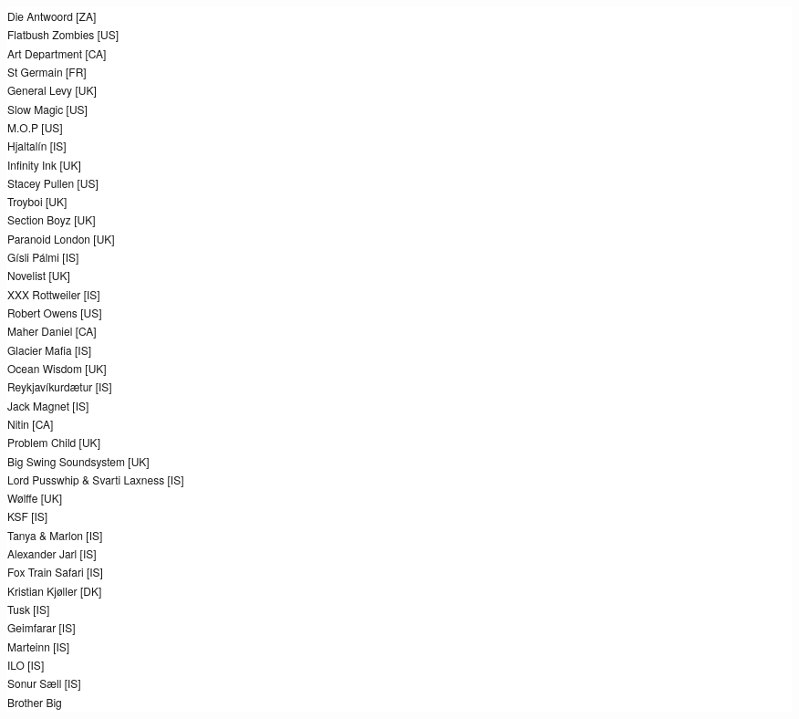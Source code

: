 <div><span style="font-size: 10pt;"><span style="font-family: arial, helvetica, sans-serif;"><span style="font-family: 'Helvetica Neue'; font-size: 12px;">Die Antwoord [ZA]</span><br style="font-family: 'Helvetica Neue'; font-size: 12px;" /><span style="font-family: 'Helvetica Neue'; font-size: 12px;">Flatbush Zombies [US]</span><br style="font-family: 'Helvetica Neue'; font-size: 12px;" /><span style="font-family: 'Helvetica Neue'; font-size: 12px;">Art Department [CA]</span><br style="font-family: 'Helvetica Neue'; font-size: 12px;" /><span style="font-family: 'Helvetica Neue'; font-size: 12px;">St Germain [FR]</span><br style="font-family: 'Helvetica Neue'; font-size: 12px;" /><span style="font-family: 'Helvetica Neue'; font-size: 12px;">General Levy [UK]</span><br style="font-family: 'Helvetica Neue'; font-size: 12px;" /><span style="font-family: 'Helvetica Neue'; font-size: 12px;">Slow Magic [US]</span><br style="font-family: 'Helvetica Neue'; font-size: 12px;" /><span style="font-family: 'Helvetica Neue'; font-size: 12px;">M.O.P [US]</span><br style="font-family: 'Helvetica Neue'; font-size: 12px;" /><span style="font-family: 'Helvetica Neue'; font-size: 12px;">Hjaltal&iacute;n [IS]</span><br style="font-family: 'Helvetica Neue'; font-size: 12px;" /><span style="font-family: 'Helvetica Neue'; font-size: 12px;">Infinity</span><span style="font-family: 'Helvetica Neue'; font-size: 12px;">&nbsp;</span><span style="font-family: 'Helvetica Neue'; font-size: 12px;">Ink</span><span style="font-family: 'Helvetica Neue'; font-size: 12px;">&nbsp;[UK]</span><br style="font-family: 'Helvetica Neue'; font-size: 12px;" /><span style="font-family: 'Helvetica Neue'; font-size: 12px;">Stacey Pullen [US]</span><br style="font-family: 'Helvetica Neue'; font-size: 12px;" /><span style="font-family: 'Helvetica Neue'; font-size: 12px;">Troyboi [UK]</span><br style="font-family: 'Helvetica Neue'; font-size: 12px;" /><span style="font-family: 'Helvetica Neue'; font-size: 12px;">Section Boyz [UK]</span><br style="font-family: 'Helvetica Neue'; font-size: 12px;" /><span style="font-family: 'Helvetica Neue'; font-size: 12px;">Paranoid London [UK]</span><br style="font-family: 'Helvetica Neue'; font-size: 12px;" /><span style="font-family: 'Helvetica Neue'; font-size: 12px;">G&iacute;sli P&aacute;lmi [IS]</span><br style="font-family: 'Helvetica Neue'; font-size: 12px;" /><span style="font-family: 'Helvetica Neue'; font-size: 12px;">Novelist [UK]</span><br style="font-family: 'Helvetica Neue'; font-size: 12px;" /><span style="font-family: 'Helvetica Neue'; font-size: 12px;">XXX Rottweiler [IS]</span><br style="font-family: 'Helvetica Neue'; font-size: 12px;" /><span style="font-family: 'Helvetica Neue'; font-size: 12px;">Robert Owens [US]</span><br style="font-family: 'Helvetica Neue'; font-size: 12px;" /><span style="font-family: 'Helvetica Neue'; font-size: 12px;">Maher Daniel [CA]</span><br style="font-family: 'Helvetica Neue'; font-size: 12px;" /><span style="font-family: 'Helvetica Neue'; font-size: 12px;">Glacier Mafia [IS]</span><br style="font-family: 'Helvetica Neue'; font-size: 12px;" /><span style="font-family: 'Helvetica Neue'; font-size: 12px;">Ocean Wisdom [UK]</span><br style="font-family: 'Helvetica Neue'; font-size: 12px;" /><span style="font-family: 'Helvetica Neue'; font-size: 12px;">Reykjav&iacute;kurd&aelig;tur [IS]</span><br style="font-family: 'Helvetica Neue'; font-size: 12px;" /><span style="font-family: 'Helvetica Neue'; font-size: 12px;">Jack Magnet [IS]</span><br style="font-family: 'Helvetica Neue'; font-size: 12px;" /><span style="font-family: 'Helvetica Neue'; font-size: 12px;">Nitin [CA]</span><br style="font-family: 'Helvetica Neue'; font-size: 12px;" /><span style="font-family: 'Helvetica Neue'; font-size: 12px;">Problem Child [UK]</span><br style="font-family: 'Helvetica Neue'; font-size: 12px;" /><span style="font-family: 'Helvetica Neue'; font-size: 12px;">Big Swing Soundsystem [UK]</span><br style="font-family: 'Helvetica Neue'; font-size: 12px;" /><span style="font-family: 'Helvetica Neue'; font-size: 12px;">Lord Pusswhip &amp; Svarti Laxness [IS]</span><br style="font-family: 'Helvetica Neue'; font-size: 12px;" /><span style="font-family: 'Helvetica Neue'; font-size: 12px;">W&oslash;lffe [UK]</span><br style="font-family: 'Helvetica Neue'; font-size: 12px;" /><span style="font-family: 'Helvetica Neue'; font-size: 12px;">KSF [IS]</span><br style="font-family: 'Helvetica Neue'; font-size: 12px;" /><span style="font-family: 'Helvetica Neue'; font-size: 12px;">Tanya &amp; Marlon [IS]</span><br style="font-family: 'Helvetica Neue'; font-size: 12px;" /><span style="font-family: 'Helvetica Neue'; font-size: 12px;">Alexander Jarl [IS]</span><br style="font-family: 'Helvetica Neue'; font-size: 12px;" /><span style="font-family: 'Helvetica Neue'; font-size: 12px;">Fox Train Safari [IS]</span><br style="font-family: 'Helvetica Neue'; font-size: 12px;" /><span style="font-family: 'Helvetica Neue'; font-size: 12px;">Kristian Kj&oslash;ller [DK]</span><br style="font-family: 'Helvetica Neue'; font-size: 12px;" /><span style="font-family: 'Helvetica Neue'; font-size: 12px;">Tusk [IS]</span><br style="font-family: 'Helvetica Neue'; font-size: 12px;" /><span style="font-family: 'Helvetica Neue'; font-size: 12px;">Geimfarar [IS]</span><br style="font-family: 'Helvetica Neue'; font-size: 12px;" /><span style="font-family: 'Helvetica Neue'; font-size: 12px;">Marteinn [IS]</span><br style="font-family: 'Helvetica Neue'; font-size: 12px;" /><span style="font-family: 'Helvetica Neue'; font-size: 12px;">ILO [IS]</span><br style="font-family: 'Helvetica Neue'; font-size: 12px;" /><span style="font-family: 'Helvetica Neue'; font-size: 12px;">Sonur S&aelig;ll [IS]</span><br style="font-family: 'Helvetica Neue'; font-size: 12px;" /><span style="font-family: 'Helvetica Neue'; font-size: 12px;">Brother Big